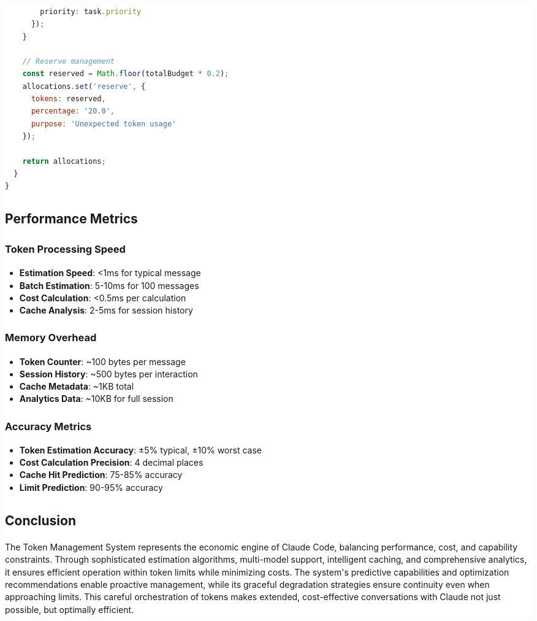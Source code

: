 ```javascript
        priority: task.priority
      });
    }

    // Reserve management
    const reserved = Math.floor(totalBudget * 0.2);
    allocations.set('reserve', {
      tokens: reserved,
      percentage: '20.0',
      purpose: 'Unexpected token usage'
    });

    return allocations;
  }
}
```

## Performance Metrics

### Token Processing Speed

- **Estimation Speed**: <1ms for typical message
- **Batch Estimation**: 5-10ms for 100 messages
- **Cost Calculation**: <0.5ms per calculation
- **Cache Analysis**: 2-5ms for session history

### Memory Overhead

- **Token Counter**: ~100 bytes per message
- **Session History**: ~500 bytes per interaction
- **Cache Metadata**: ~1KB total
- **Analytics Data**: ~10KB for full session

### Accuracy Metrics

- **Token Estimation Accuracy**: ±5% typical, ±10% worst case
- **Cost Calculation Precision**: 4 decimal places
- **Cache Hit Prediction**: 75-85% accuracy
- **Limit Prediction**: 90-95% accuracy

## Conclusion

The Token Management System represents the economic engine of Claude Code, balancing performance, cost, and capability constraints. Through sophisticated estimation algorithms, multi-model support, intelligent caching, and comprehensive analytics, it ensures efficient operation within token limits while minimizing costs. The system's predictive capabilities and optimization recommendations enable proactive management, while its graceful degradation strategies ensure continuity even when approaching limits. This careful orchestration of tokens makes extended, cost-effective conversations with Claude not just possible, but optimally efficient.